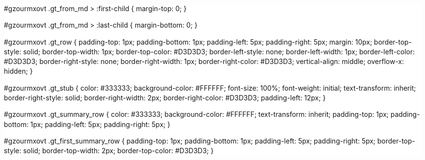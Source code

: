 #gzourmxovt .gt_from_md > :first-child {
  margin-top: 0;
}

#gzourmxovt .gt_from_md > :last-child {
  margin-bottom: 0;
}

#gzourmxovt .gt_row {
  padding-top: 1px;
  padding-bottom: 1px;
  padding-left: 5px;
  padding-right: 5px;
  margin: 10px;
  border-top-style: solid;
  border-top-width: 1px;
  border-top-color: #D3D3D3;
  border-left-style: none;
  border-left-width: 1px;
  border-left-color: #D3D3D3;
  border-right-style: none;
  border-right-width: 1px;
  border-right-color: #D3D3D3;
  vertical-align: middle;
  overflow-x: hidden;
}

#gzourmxovt .gt_stub {
  color: #333333;
  background-color: #FFFFFF;
  font-size: 100%;
  font-weight: initial;
  text-transform: inherit;
  border-right-style: solid;
  border-right-width: 2px;
  border-right-color: #D3D3D3;
  padding-left: 12px;
}

#gzourmxovt .gt_summary_row {
  color: #333333;
  background-color: #FFFFFF;
  text-transform: inherit;
  padding-top: 1px;
  padding-bottom: 1px;
  padding-left: 5px;
  padding-right: 5px;
}

#gzourmxovt .gt_first_summary_row {
  padding-top: 1px;
  padding-bottom: 1px;
  padding-left: 5px;
  padding-right: 5px;
  border-top-style: solid;
  border-top-width: 2px;
  border-top-color: #D3D3D3;
}

